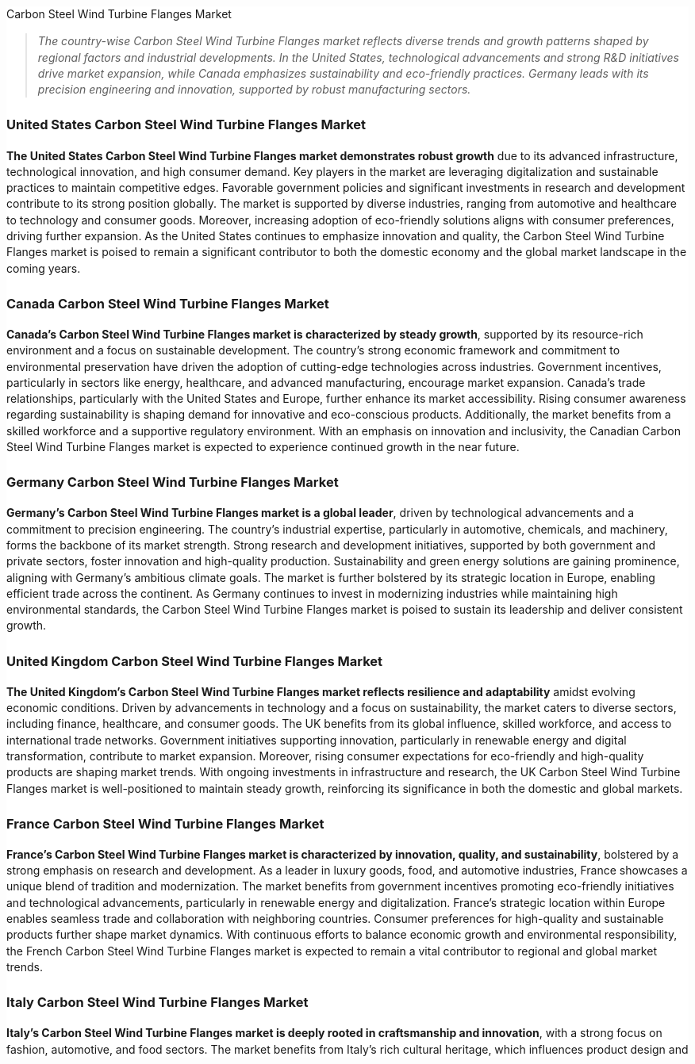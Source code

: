 Carbon Steel Wind Turbine Flanges Market<br /></span></h1><blockquote><p><em><span class="">The country-wise Carbon Steel Wind Turbine Flanges market reflects diverse trends and growth patterns shaped by regional factors and industrial developments. In the United States, technological advancements and strong R&amp;D initiatives drive market expansion, while Canada emphasizes sustainability and eco-friendly practices. Germany leads with its precision engineering and innovation, supported by robust manufacturing sectors.</span></em></p></blockquote><h3><strong>United States Carbon Steel Wind Turbine Flanges Market</strong></h3><p><strong>The United States Carbon Steel Wind Turbine Flanges market demonstrates robust growth</strong> due to its advanced infrastructure, technological innovation, and high consumer demand. Key players in the market are leveraging digitalization and sustainable practices to maintain competitive edges. Favorable government policies and significant investments in research and development contribute to its strong position globally. The market is supported by diverse industries, ranging from automotive and healthcare to technology and consumer goods. Moreover, increasing adoption of eco-friendly solutions aligns with consumer preferences, driving further expansion. As the United States continues to emphasize innovation and quality, the Carbon Steel Wind Turbine Flanges market is poised to remain a significant contributor to both the domestic economy and the global market landscape in the coming years.</p><h3><strong>Canada Carbon Steel Wind Turbine Flanges Market</strong></h3><p><strong>Canada&rsquo;s Carbon Steel Wind Turbine Flanges market is characterized by steady growth</strong>, supported by its resource-rich environment and a focus on sustainable development. The country&rsquo;s strong economic framework and commitment to environmental preservation have driven the adoption of cutting-edge technologies across industries. Government incentives, particularly in sectors like energy, healthcare, and advanced manufacturing, encourage market expansion. Canada&rsquo;s trade relationships, particularly with the United States and Europe, further enhance its market accessibility. Rising consumer awareness regarding sustainability is shaping demand for innovative and eco-conscious products. Additionally, the market benefits from a skilled workforce and a supportive regulatory environment. With an emphasis on innovation and inclusivity, the Canadian Carbon Steel Wind Turbine Flanges market is expected to experience continued growth in the near future.</p><h3><strong>Germany Carbon Steel Wind Turbine Flanges Market</strong></h3><p><strong>Germany&rsquo;s Carbon Steel Wind Turbine Flanges market is a global leader</strong>, driven by technological advancements and a commitment to precision engineering. The country&rsquo;s industrial expertise, particularly in automotive, chemicals, and machinery, forms the backbone of its market strength. Strong research and development initiatives, supported by both government and private sectors, foster innovation and high-quality production. Sustainability and green energy solutions are gaining prominence, aligning with Germany&rsquo;s ambitious climate goals. The market is further bolstered by its strategic location in Europe, enabling efficient trade across the continent. As Germany continues to invest in modernizing industries while maintaining high environmental standards, the Carbon Steel Wind Turbine Flanges market is poised to sustain its leadership and deliver consistent growth.</p><h3><strong>United Kingdom Carbon Steel Wind Turbine Flanges Market</strong></h3><p><strong>The United Kingdom&rsquo;s Carbon Steel Wind Turbine Flanges market reflects resilience and adaptability</strong> amidst evolving economic conditions. Driven by advancements in technology and a focus on sustainability, the market caters to diverse sectors, including finance, healthcare, and consumer goods. The UK benefits from its global influence, skilled workforce, and access to international trade networks. Government initiatives supporting innovation, particularly in renewable energy and digital transformation, contribute to market expansion. Moreover, rising consumer expectations for eco-friendly and high-quality products are shaping market trends. With ongoing investments in infrastructure and research, the UK Carbon Steel Wind Turbine Flanges market is well-positioned to maintain steady growth, reinforcing its significance in both the domestic and global markets.</p><h3><strong>France Carbon Steel Wind Turbine Flanges Market</strong></h3><p><strong>France&rsquo;s Carbon Steel Wind Turbine Flanges market is characterized by innovation, quality, and sustainability</strong>, bolstered by a strong emphasis on research and development. As a leader in luxury goods, food, and automotive industries, France showcases a unique blend of tradition and modernization. The market benefits from government incentives promoting eco-friendly initiatives and technological advancements, particularly in renewable energy and digitalization. France&rsquo;s strategic location within Europe enables seamless trade and collaboration with neighboring countries. Consumer preferences for high-quality and sustainable products further shape market dynamics. With continuous efforts to balance economic growth and environmental responsibility, the French Carbon Steel Wind Turbine Flanges market is expected to remain a vital contributor to regional and global market trends.</p><h3><strong>Italy Carbon Steel Wind Turbine Flanges Market</strong></h3><p><strong>Italy&rsquo;s Carbon Steel Wind Turbine Flanges market is deeply rooted in craftsmanship and innovation</strong>, with a strong focus on fashion, automotive, and food sectors. The market benefits from Italy&rsquo;s rich cultural heritage, which influences product design and